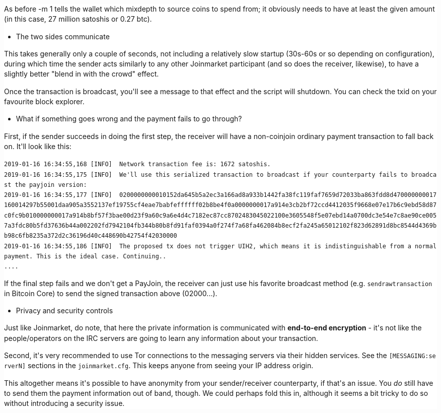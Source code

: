 As before -m 1 tells the wallet which mixdepth to source coins to spend from; it obviously needs to have at least the given amount
(in this case, 27 million satoshis or 0.27 btc).

* The two sides communicate

This takes generally only a couple of seconds, not including a relatively slow startup (30s-60s or so depending on configuration),
during which time the sender acts similarly to any other Joinmarket participant (and so does the receiver, likewise), to have
a slightly better "blend in with the crowd" effect.

Once the transaction is broadcast, you'll see a message to that effect and the script will shutdown. You can check the txid
on your favourite block explorer.

* What if something goes wrong and the payment fails to go through?

First, if the sender succeeds in doing the first step, the receiver will have a non-coinjoin ordinary payment transaction
to fall back on. It'll look like this:

```
2019-01-16 16:34:55,168 [INFO]  Network transaction fee is: 1672 satoshis.
2019-01-16 16:34:55,175 [INFO]  We'll use this serialized transaction to broadcast if your counterparty fails to broadcast the payjoin version:
2019-01-16 16:34:55,177 [INFO]  0200000000010152da645b5a2ec3a166ad8a933b1442fa38fc119faf7659d72033ba863fdd8d470000000017160014297b55001daa905a3552137ef19755cf4eae7babfeffffff02b8be4f0a0000000017a914e3cb2bf72ccd4412035f9668e07e17b6c9ebd58d87c0fc9b010000000017a914b8bf57f3bae00d23f9a60c9a6e4d4c7182ec87cc8702483045022100e3605548f5e07ebd14a0700dc3e54e7c8ae90ce0057a3fdc80b5fd37636b44a002202fd7942104fb344b80b8fd91faf0394a0f274f7a68fa462084b8ecf2fa245a65012102f823d62891d8bc8544d4369bb98c6fb8235a372d2c36196d40c448690b42754f42030000
2019-01-16 16:34:55,186 [INFO]  The proposed tx does not trigger UIH2, which means it is indistinguishable from a normal payment. This is the ideal case. Continuing..
....
```

If the final step fails and we don't get a PayJoin, the receiver can just use his favorite broadcast method (e.g.
`sendrawtransaction` in Bitcoin Core) to send the signed transaction above (02000...).

* Privacy and security controls

Just like Joinmarket, do note, that here the private information is communicated with **end-to-end encryption** - it's not like
the people/operators on the IRC servers are going to learn any information about your transaction.

Second, it's very recommended to use Tor connections to the messaging servers via their hidden services. See the
`[MESSAGING:serverN]` sections in the `joinmarket.cfg`. This keeps anyone from seeing your IP address origin.

This altogether means it's possible to have anonymity from your sender/receiver counterparty, if that's an issue.
You *do* still have to send them the payment information out of band, though. We could perhaps fold this in, although
it seems a bit tricky to do so without introducing a security issue.
